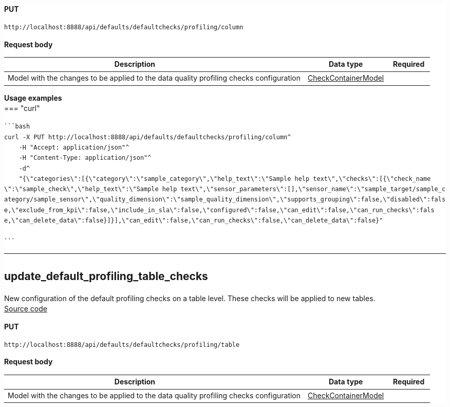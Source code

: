 **PUT**
```
http://localhost:8888/api/defaults/defaultchecks/profiling/column  
```





**Request body**  
  
|&nbsp;Description&nbsp;&nbsp;&nbsp;&nbsp;&nbsp;&nbsp;&nbsp;&nbsp;&nbsp;&nbsp;&nbsp;&nbsp;&nbsp;&nbsp;&nbsp;&nbsp;&nbsp;&nbsp;&nbsp;&nbsp;&nbsp;|&nbsp;Data&nbsp;type&nbsp;|&nbsp;Required&nbsp;|
|---------------------------------|-----------|-----------------|
|Model with the changes to be applied to the data quality profiling checks configuration|[CheckContainerModel](/docs/client/models/#checkcontainermodel)| |




**Usage examples**  
=== "curl"
      
    ```bash
    curl -X PUT http://localhost:8888/api/defaults/defaultchecks/profiling/column^
		-H "Accept: application/json"^
		-H "Content-Type: application/json"^
		-d^
		"{\"categories\":[{\"category\":\"sample_category\",\"help_text\":\"Sample help text\",\"checks\":[{\"check_name\":\"sample_check\",\"help_text\":\"Sample help text\",\"sensor_parameters\":[],\"sensor_name\":\"sample_target/sample_category/sample_sensor\",\"quality_dimension\":\"sample_quality_dimension\",\"supports_grouping\":false,\"disabled\":false,\"exclude_from_kpi\":false,\"include_in_sla\":false,\"configured\":false,\"can_edit\":false,\"can_run_checks\":false,\"can_delete_data\":false}]}],\"can_edit\":false,\"can_run_checks\":false,\"can_delete_data\":false}"

    ```


___  
## update_default_profiling_table_checks  
New configuration of the default profiling checks on a table level. These checks will be applied to new tables.  
[Source code](https://github.com/dqops/dqo/blob/develop/distribution/python/dqops/client/api/defaults/update_default_profiling_table_checks.py)
  

**PUT**
```
http://localhost:8888/api/defaults/defaultchecks/profiling/table  
```





**Request body**  
  
|&nbsp;Description&nbsp;&nbsp;&nbsp;&nbsp;&nbsp;&nbsp;&nbsp;&nbsp;&nbsp;&nbsp;&nbsp;&nbsp;&nbsp;&nbsp;&nbsp;&nbsp;&nbsp;&nbsp;&nbsp;&nbsp;&nbsp;|&nbsp;Data&nbsp;type&nbsp;|&nbsp;Required&nbsp;|
|---------------------------------|-----------|-----------------|
|Model with the changes to be applied to the data quality profiling checks configuration|[CheckContainerModel](/docs/client/models/#checkcontainermodel)| |

